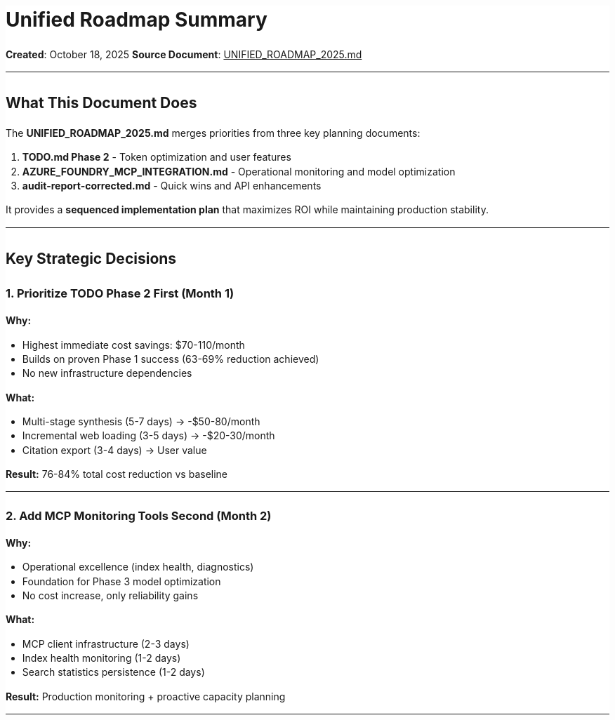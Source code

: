 # Unified Roadmap Summary

**Created**: October 18, 2025
**Source Document**: [UNIFIED_ROADMAP_2025.md](UNIFIED_ROADMAP_2025.md)

---

## What This Document Does

The **UNIFIED_ROADMAP_2025.md** merges priorities from three key planning documents:

1. **TODO.md Phase 2** - Token optimization and user features
2. **AZURE_FOUNDRY_MCP_INTEGRATION.md** - Operational monitoring and model optimization
3. **audit-report-corrected.md** - Quick wins and API enhancements

It provides a **sequenced implementation plan** that maximizes ROI while maintaining production stability.

---

## Key Strategic Decisions

### 1. Prioritize TODO Phase 2 First (Month 1)

**Why:**

- Highest immediate cost savings: $70-110/month
- Builds on proven Phase 1 success (63-69% reduction achieved)
- No new infrastructure dependencies

**What:**

- Multi-stage synthesis (5-7 days) → -$50-80/month
- Incremental web loading (3-5 days) → -$20-30/month
- Citation export (3-4 days) → User value

**Result:** 76-84% total cost reduction vs baseline

---

### 2. Add MCP Monitoring Tools Second (Month 2)

**Why:**

- Operational excellence (index health, diagnostics)
- Foundation for Phase 3 model optimization
- No cost increase, only reliability gains

**What:**

- MCP client infrastructure (2-3 days)
- Index health monitoring (1-2 days)
- Search statistics persistence (1-2 days)

**Result:** Production monitoring + proactive capacity planning

---